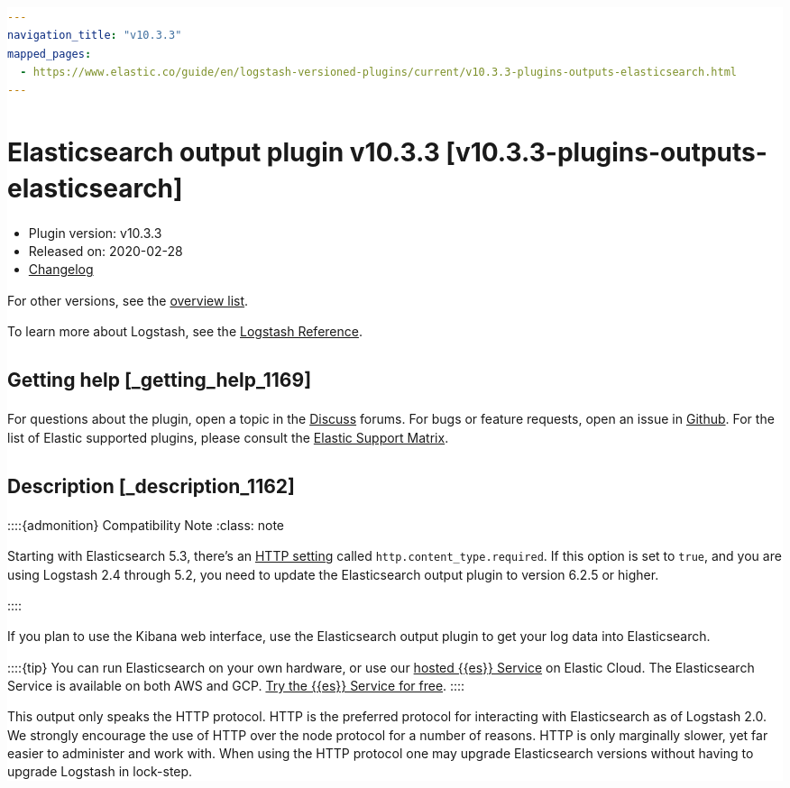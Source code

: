 ```yaml
---
navigation_title: "v10.3.3"
mapped_pages:
  - https://www.elastic.co/guide/en/logstash-versioned-plugins/current/v10.3.3-plugins-outputs-elasticsearch.html
---
```


# Elasticsearch output plugin v10.3.3 [v10.3.3-plugins-outputs-elasticsearch]


* Plugin version: v10.3.3
* Released on: 2020-02-28
* [Changelog](https://github.com/logstash-plugins/logstash-output-elasticsearch/blob/v10.3.3/CHANGELOG.md)

For other versions, see the [overview list](output-elasticsearch-index.md).

To learn more about Logstash, see the [Logstash Reference](logstash://reference/index.md).

## Getting help [_getting_help_1169]

For questions about the plugin, open a topic in the [Discuss](http://discuss.elastic.co) forums. For bugs or feature requests, open an issue in [Github](https://github.com/logstash-plugins/logstash-output-elasticsearch). For the list of Elastic supported plugins, please consult the [Elastic Support Matrix](https://www.elastic.co/support/matrix#matrix_logstash_plugins).


## Description [_description_1162]

::::{admonition} Compatibility Note
:class: note

Starting with Elasticsearch 5.3, there’s an [HTTP setting](elasticsearch://reference/elasticsearch/configuration-reference/networking-settings.md) called `http.content_type.required`. If this option is set to `true`, and you are using Logstash 2.4 through 5.2, you need to update the Elasticsearch output plugin to version 6.2.5 or higher.

::::


If you plan to use the Kibana web interface, use the Elasticsearch output plugin to get your log data into Elasticsearch.

::::{tip}
You can run Elasticsearch on your own hardware, or use our [hosted {{es}} Service](https://www.elastic.co/cloud/elasticsearch-service) on Elastic Cloud. The Elasticsearch Service is available on both AWS and GCP. [Try the {{es}} Service for free](https://cloud.elastic.co/registration?page=docs&placement=docs-body).
::::


This output only speaks the HTTP protocol. HTTP is the preferred protocol for interacting with Elasticsearch as of Logstash 2.0. We strongly encourage the use of HTTP over the node protocol for a number of reasons. HTTP is only marginally slower, yet far easier to administer and work with. When using the HTTP protocol one may upgrade Elasticsearch versions without having to upgrade Logstash in lock-step.

